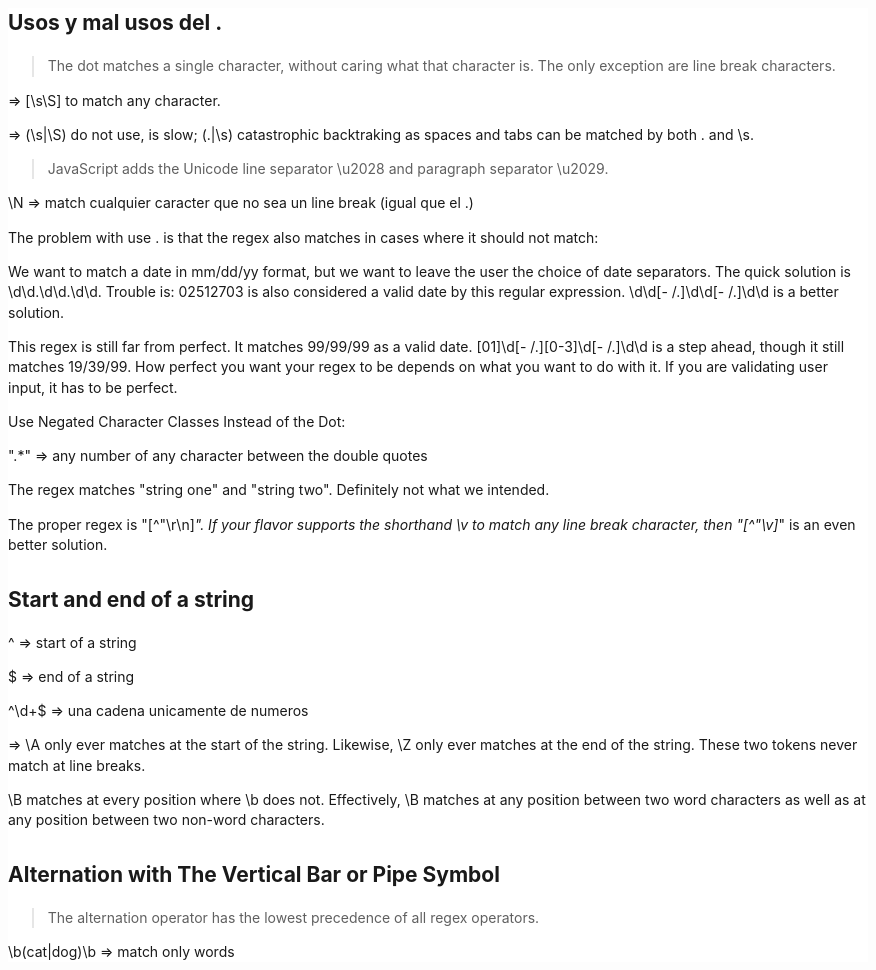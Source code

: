 ## Usos y mal usos del .

> The dot matches a single character, without caring what that character is. The only exception are line break characters.

=> [\s\S] to match any character.

=> (\s|\S) do not use, is slow; (.|\s) catastrophic backtraking as spaces and tabs can be matched by both . and \s.

>  JavaScript adds the Unicode line separator \u2028 and paragraph separator \u2029.

\N => match cualquier caracter que no sea un line break (igual que el .)

The problem with use . is that the regex also matches in cases where it should not match:

We want to match a date in mm/dd/yy format, but we want to leave the user the choice of date separators. The quick solution is \d\d.\d\d.\d\d. Trouble is: 02512703 is also considered a valid date by this regular expression. \d\d[- /.]\d\d[- /.]\d\d is a better solution.

This regex is still far from perfect. It matches 99/99/99 as a valid date. [01]\d[- /.][0-3]\d[- /.]\d\d is a step ahead, though it still matches 19/39/99. How perfect you want your regex to be depends on what you want to do with it. If you are validating user input, it has to be perfect.

Use Negated Character Classes Instead of the Dot:

".*" =>  any number of any character between the double quotes

The regex matches "string one" and "string two". Definitely not what we intended.

The proper regex is "[^"\r\n]*". If your flavor supports the shorthand \v to match any line break character, then "[^"\v]*" is an even better solution.
 

 ## Start and end of a string

 ^ => start of a string


 $ => end of a string


 ^\d+$ => una cadena unicamente de numeros


=> \A only ever matches at the start of the string. Likewise, \Z only ever matches at the end of the string. These two tokens never match at line breaks. 


\B matches at every position where \b does not. Effectively, \B matches at any position between two word characters as well as at any position between two non-word characters.


## Alternation with The Vertical Bar or Pipe Symbol


> The alternation operator has the lowest precedence of all regex operators.


\b(cat|dog)\b => match only words
